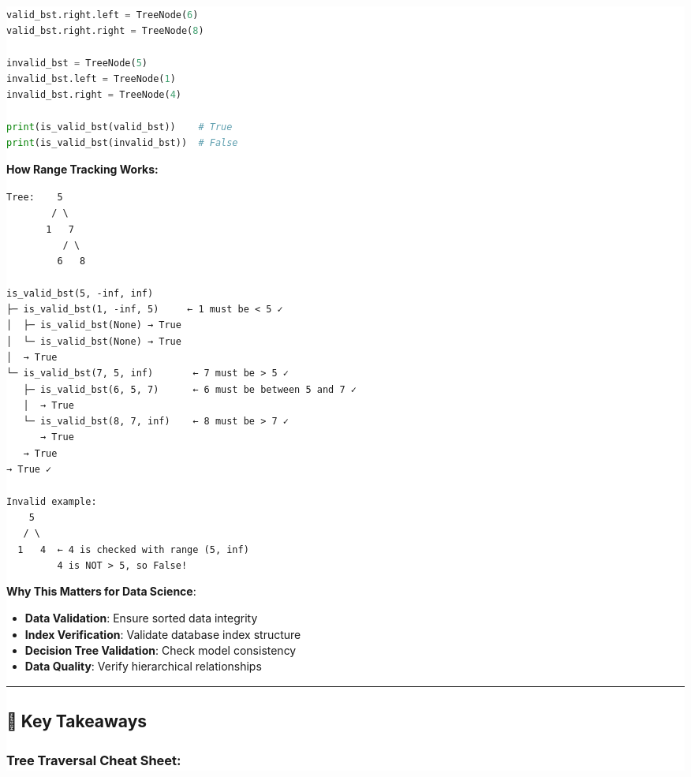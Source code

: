 ```python
valid_bst.right.left = TreeNode(6)
valid_bst.right.right = TreeNode(8)

invalid_bst = TreeNode(5)
invalid_bst.left = TreeNode(1)
invalid_bst.right = TreeNode(4)

print(is_valid_bst(valid_bst))    # True
print(is_valid_bst(invalid_bst))  # False
```

**How Range Tracking Works:**

```
Tree:    5
        / \
       1   7
          / \
         6   8

is_valid_bst(5, -inf, inf)
├─ is_valid_bst(1, -inf, 5)     ← 1 must be < 5 ✓
│  ├─ is_valid_bst(None) → True
│  └─ is_valid_bst(None) → True
│  → True
└─ is_valid_bst(7, 5, inf)       ← 7 must be > 5 ✓
   ├─ is_valid_bst(6, 5, 7)      ← 6 must be between 5 and 7 ✓
   │  → True
   └─ is_valid_bst(8, 7, inf)    ← 8 must be > 7 ✓
      → True
   → True
→ True ✓

Invalid example:
    5
   / \
  1   4  ← 4 is checked with range (5, inf)
         4 is NOT > 5, so False!
```

**Why This Matters for Data Science**:

- **Data Validation**: Ensure sorted data integrity
- **Index Verification**: Validate database index structure
- **Decision Tree Validation**: Check model consistency
- **Data Quality**: Verify hierarchical relationships

---

## 🎯 Key Takeaways

### Tree Traversal Cheat Sheet:
